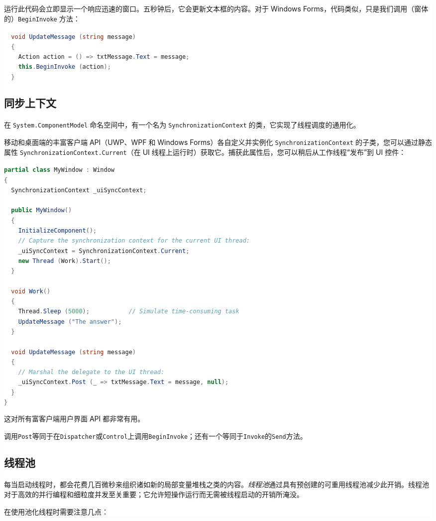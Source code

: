 运行此代码会立即显示一个响应迅速的窗口。五秒钟后，它会更新文本框的内容。对于 Windows Forms，代码类似，只是我们调用（窗体的）`BeginInvoke` 方法：

```cs
  void UpdateMessage (string message)
  {
    Action action = () => txtMessage.Text = message;
    this.BeginInvoke (action);
  }
```

## 同步上下文

在 `System.ComponentModel` 命名空间中，有一个名为 `SynchronizationContext` 的类，它实现了线程调度的通用化。

移动和桌面端的丰富客户端 API（UWP、WPF 和 Windows Forms）各自定义并实例化 `SynchronizationContext` 的子类，您可以通过静态属性 `SynchronizationContext.Current`（在 UI 线程上运行时）获取它。捕获此属性后，您可以稍后从工作线程“发布”到 UI 控件：

```cs
partial class MyWindow : Window
{
  SynchronizationContext _uiSyncContext;

  public MyWindow()
  {
    InitializeComponent();
    // Capture the synchronization context for the current UI thread:
    _uiSyncContext = SynchronizationContext.Current;
    new Thread (Work).Start();
  }

  void Work()
  {
    Thread.Sleep (5000);           // Simulate time-consuming task
    UpdateMessage ("The answer");
  }

  void UpdateMessage (string message)
  {
    // Marshal the delegate to the UI thread:
    _uiSyncContext.Post (_ => txtMessage.Text = message, null);
  }
}
```

这对所有富客户端用户界面 API 都非常有用。

调用`Post`等同于在`Dispatcher`或`Control`上调用`BeginInvoke`；还有一个等同于`Invoke`的`Send`方法。

## 线程池

每当启动线程时，都会花费几百微秒来组织诸如新的局部变量堆栈之类的内容。*线程池*通过具有预创建的可重用线程池减少此开销。线程池对于高效的并行编程和细粒度并发至关重要；它允许短操作运行而无需被线程启动的开销所淹没。

在使用池化线程时需要注意几点：
